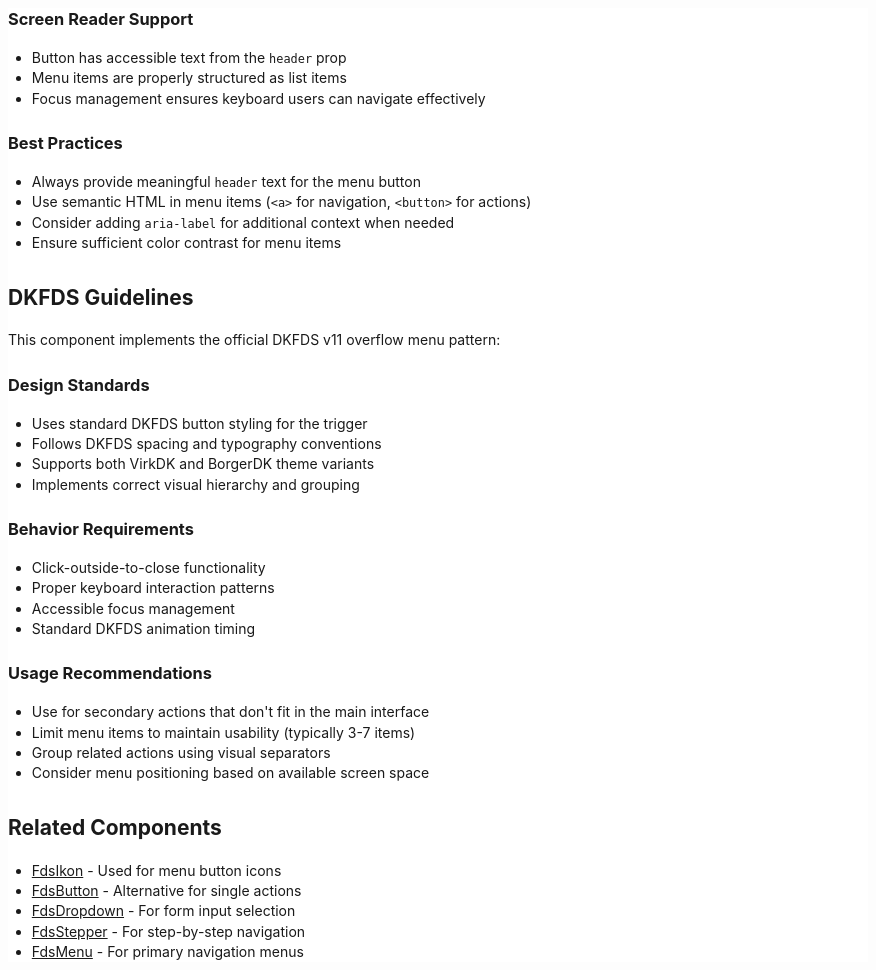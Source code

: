 ### Screen Reader Support
- Button has accessible text from the `header` prop
- Menu items are properly structured as list items
- Focus management ensures keyboard users can navigate effectively

### Best Practices
- Always provide meaningful `header` text for the menu button
- Use semantic HTML in menu items (`<a>` for navigation, `<button>` for actions)
- Consider adding `aria-label` for additional context when needed
- Ensure sufficient color contrast for menu items

## DKFDS Guidelines

This component implements the official DKFDS v11 overflow menu pattern:

### Design Standards
- Uses standard DKFDS button styling for the trigger
- Follows DKFDS spacing and typography conventions
- Supports both VirkDK and BorgerDK theme variants
- Implements correct visual hierarchy and grouping

### Behavior Requirements
- Click-outside-to-close functionality
- Proper keyboard interaction patterns
- Accessible focus management
- Standard DKFDS animation timing

### Usage Recommendations
- Use for secondary actions that don't fit in the main interface
- Limit menu items to maintain usability (typically 3-7 items)
- Group related actions using visual separators
- Consider menu positioning based on available screen space

## Related Components

- [FdsIkon](/components/layout/fds-ikon) - Used for menu button icons
- [FdsButton](/components/layout/fds-button) - Alternative for single actions
- [FdsDropdown](/components/input/fds-dropdown) - For form input selection
- [FdsStepper](/components/navigation/fds-stepper) - For step-by-step navigation
- [FdsMenu](/components/navigation/fds-menu) - For primary navigation menus

